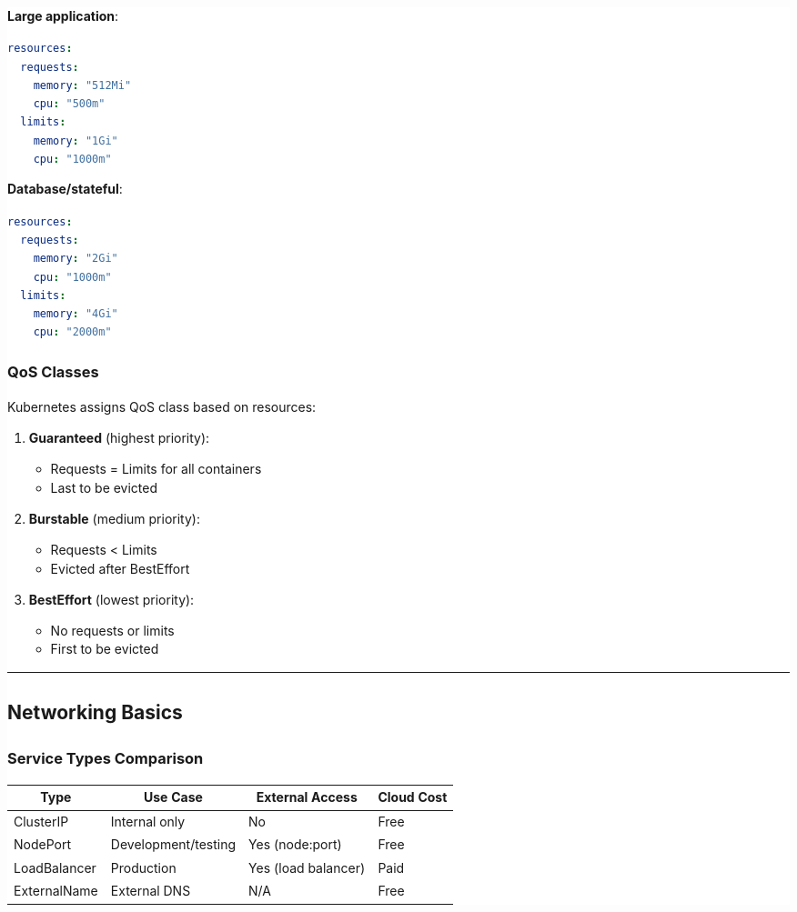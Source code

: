 **Large application**:
```yaml
resources:
  requests:
    memory: "512Mi"
    cpu: "500m"
  limits:
    memory: "1Gi"
    cpu: "1000m"
```

**Database/stateful**:
```yaml
resources:
  requests:
    memory: "2Gi"
    cpu: "1000m"
  limits:
    memory: "4Gi"
    cpu: "2000m"
```

### QoS Classes

Kubernetes assigns QoS class based on resources:

1. **Guaranteed** (highest priority):
   - Requests = Limits for all containers
   - Last to be evicted

2. **Burstable** (medium priority):
   - Requests < Limits
   - Evicted after BestEffort

3. **BestEffort** (lowest priority):
   - No requests or limits
   - First to be evicted

---

## Networking Basics

### Service Types Comparison

| Type | Use Case | External Access | Cloud Cost |
|------|----------|----------------|------------|
| ClusterIP | Internal only | No | Free |
| NodePort | Development/testing | Yes (node:port) | Free |
| LoadBalancer | Production | Yes (load balancer) | Paid |
| ExternalName | External DNS | N/A | Free |
